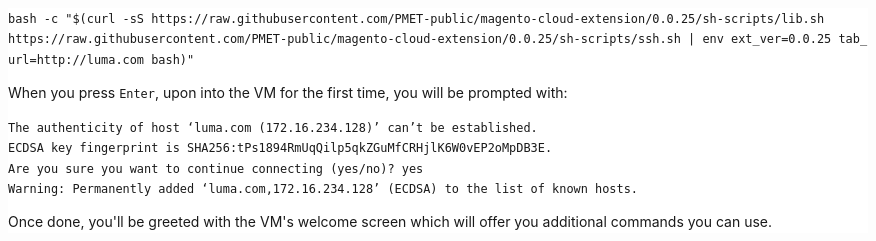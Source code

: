 ```
bash -c "$(curl -sS https://raw.githubusercontent.com/PMET-public/magento-cloud-extension/0.0.25/sh-scripts/lib.sh        https://raw.githubusercontent.com/PMET-public/magento-cloud-extension/0.0.25/sh-scripts/ssh.sh | env ext_ver=0.0.25 tab_url=http://luma.com bash)"
```

When you press `Enter`, upon into the VM for the first time, you will be prompted with:

```
The authenticity of host ‘luma.com (172.16.234.128)’ can’t be established.
ECDSA key fingerprint is SHA256:tPs1894RmUqQilp5qkZGuMfCRHjlK6W0vEP2oMpDB3E.
Are you sure you want to continue connecting (yes/no)? yes
Warning: Permanently added ‘luma.com,172.16.234.128’ (ECDSA) to the list of known hosts.
```

Once done, you'll be greeted with the VM's welcome screen which will offer you additional commands you can use. 
